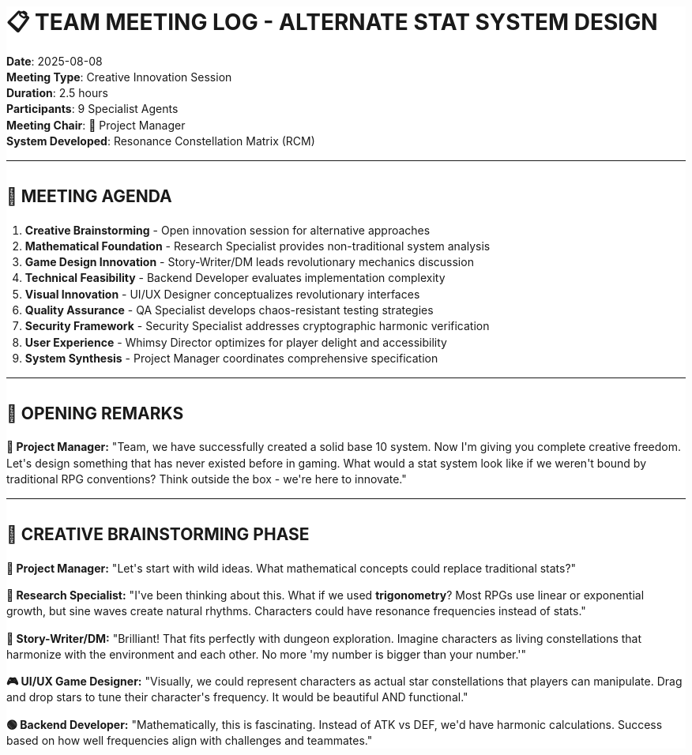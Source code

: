 # 📋 TEAM MEETING LOG - ALTERNATE STAT SYSTEM DESIGN

**Date**: 2025-08-08  
**Meeting Type**: Creative Innovation Session  
**Duration**: 2.5 hours  
**Participants**: 9 Specialist Agents  
**Meeting Chair**: 🔵 Project Manager  
**System Developed**: Resonance Constellation Matrix (RCM)

---

## 📝 MEETING AGENDA

1. **Creative Brainstorming** - Open innovation session for alternative approaches
2. **Mathematical Foundation** - Research Specialist provides non-traditional system analysis
3. **Game Design Innovation** - Story-Writer/DM leads revolutionary mechanics discussion
4. **Technical Feasibility** - Backend Developer evaluates implementation complexity
5. **Visual Innovation** - UI/UX Designer conceptualizes revolutionary interfaces
6. **Quality Assurance** - QA Specialist develops chaos-resistant testing strategies
7. **Security Framework** - Security Specialist addresses cryptographic harmonic verification
8. **User Experience** - Whimsy Director optimizes for player delight and accessibility
9. **System Synthesis** - Project Manager coordinates comprehensive specification

---

## 🚀 OPENING REMARKS

**🔵 Project Manager:** "Team, we have successfully created a solid base 10 system. Now I'm giving you complete creative freedom. Let's design something that has never existed before in gaming. What would a stat system look like if we weren't bound by traditional RPG conventions? Think outside the box - we're here to innovate."

---

## 🧠 CREATIVE BRAINSTORMING PHASE

**🔵 Project Manager:** "Let's start with wild ideas. What mathematical concepts could replace traditional stats?"

**🩵 Research Specialist:** "I've been thinking about this. What if we used **trigonometry**? Most RPGs use linear or exponential growth, but sine waves create natural rhythms. Characters could have resonance frequencies instead of stats."

**📖 Story-Writer/DM:** "Brilliant! That fits perfectly with dungeon exploration. Imagine characters as living constellations that harmonize with the environment and each other. No more 'my number is bigger than your number.'"

**🎮 UI/UX Game Designer:** "Visually, we could represent characters as actual star constellations that players can manipulate. Drag and drop stars to tune their character's frequency. It would be beautiful AND functional."

**🟢 Backend Developer:** "Mathematically, this is fascinating. Instead of ATK vs DEF, we'd have harmonic calculations. Success based on how well frequencies align with challenges and teammates."
